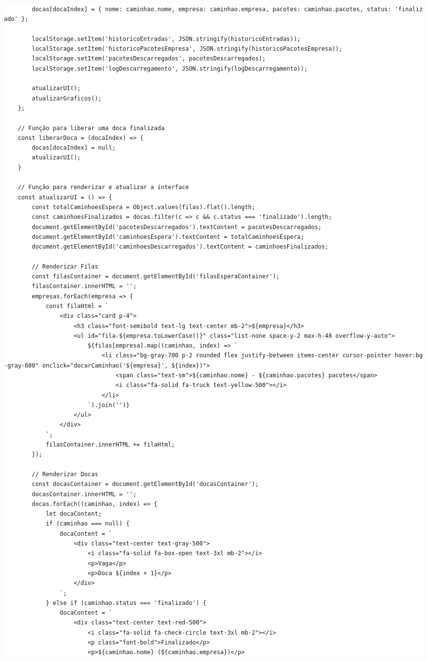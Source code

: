             docas[docaIndex] = { nome: caminhao.nome, empresa: caminhao.empresa, pacotes: caminhao.pacotes, status: 'finalizado' };

            localStorage.setItem('historicoEntradas', JSON.stringify(historicoEntradas));
            localStorage.setItem('historicoPacotesEmpresa', JSON.stringify(historicoPacotesEmpresa));
            localStorage.setItem('pacotesDescarregados', pacotesDescarregados);
            localStorage.setItem('logDescarregamento', JSON.stringify(logDescarregamento));

            atualizarUI();
            atualizarGraficos();
        };

        // Função para liberar uma doca finalizada
        const liberarDoca = (docaIndex) => {
            docas[docaIndex] = null;
            atualizarUI();
        }

        // Função para renderizar e atualizar a interface
        const atualizarUI = () => {
            const totalCaminhoesEspera = Object.values(filas).flat().length;
            const caminhoesFinalizados = docas.filter(c => c && c.status === 'finalizado').length;
            document.getElementById('pacotesDescarregados').textContent = pacotesDescarregados;
            document.getElementById('caminhoesEspera').textContent = totalCaminhoesEspera;
            document.getElementById('caminhoesDescarregados').textContent = caminhoesFinalizados;

            // Renderizar Filas
            const filasContainer = document.getElementById('filasEsperaContainer');
            filasContainer.innerHTML = '';
            empresas.forEach(empresa => {
                const filaHtml = `
                    <div class="card p-4">
                        <h3 class="font-semibold text-lg text-center mb-2">${empresa}</h3>
                        <ul id="fila-${empresa.toLowerCase()}" class="list-none space-y-2 max-h-48 overflow-y-auto">
                            ${filas[empresa].map((caminhao, index) => `
                                <li class="bg-gray-700 p-2 rounded flex justify-between items-center cursor-pointer hover:bg-gray-600" onclick="docarCaminhao('${empresa}', ${index})">
                                    <span class="text-sm">${caminhao.nome} - ${caminhao.pacotes} pacotes</span>
                                    <i class="fa-solid fa-truck text-yellow-500"></i>
                                </li>
                            `).join('')}
                        </ul>
                    </div>
                `;
                filasContainer.innerHTML += filaHtml;
            });

            // Renderizar Docas
            const docasContainer = document.getElementById('docasContainer');
            docasContainer.innerHTML = '';
            docas.forEach((caminhao, index) => {
                let docaContent;
                if (caminhao === null) {
                    docaContent = `
                        <div class="text-center text-gray-500">
                            <i class="fa-solid fa-box-open text-3xl mb-2"></i>
                            <p>Vaga</p>
                            <p>Doca ${index + 1}</p>
                        </div>
                    `;
                } else if (caminhao.status === 'finalizado') {
                    docaContent = `
                        <div class="text-center text-red-500">
                            <i class="fa-solid fa-check-circle text-3xl mb-2"></i>
                            <p class="font-bold">Finalizado</p>
                            <p>${caminhao.nome} (${caminhao.empresa})</p>